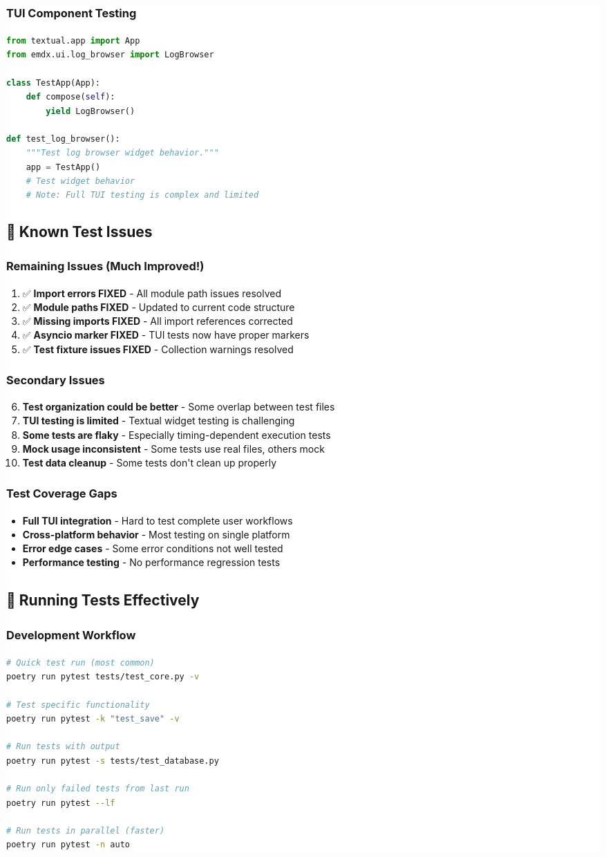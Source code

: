 ### **TUI Component Testing**
```python
from textual.app import App
from emdx.ui.log_browser import LogBrowser

class TestApp(App):
    def compose(self):
        yield LogBrowser()

def test_log_browser():
    """Test log browser widget behavior."""
    app = TestApp()
    # Test widget behavior
    # Note: Full TUI testing is complex and limited
```

## 🚨 **Known Test Issues**

### **Remaining Issues** (Much Improved!)
1. ✅ **Import errors FIXED** - All module path issues resolved
2. ✅ **Module paths FIXED** - Updated to current code structure  
3. ✅ **Missing imports FIXED** - All import references corrected
4. ✅ **Asyncio marker FIXED** - TUI tests now have proper markers
5. ✅ **Test fixture issues FIXED** - Collection warnings resolved

### **Secondary Issues**
6. **Test organization could be better** - Some overlap between test files
7. **TUI testing is limited** - Textual widget testing is challenging  
8. **Some tests are flaky** - Especially timing-dependent execution tests
9. **Mock usage inconsistent** - Some tests use real files, others mock
10. **Test data cleanup** - Some tests don't clean up properly

### **Test Coverage Gaps**
- **Full TUI integration** - Hard to test complete user workflows
- **Cross-platform behavior** - Most testing on single platform
- **Error edge cases** - Some error conditions not well tested
- **Performance testing** - No performance regression tests

## 🎯 **Running Tests Effectively**

### **Development Workflow**
```bash
# Quick test run (most common)
poetry run pytest tests/test_core.py -v

# Test specific functionality
poetry run pytest -k "test_save" -v

# Run tests with output
poetry run pytest -s tests/test_database.py

# Run only failed tests from last run
poetry run pytest --lf

# Run tests in parallel (faster)
poetry run pytest -n auto
```
